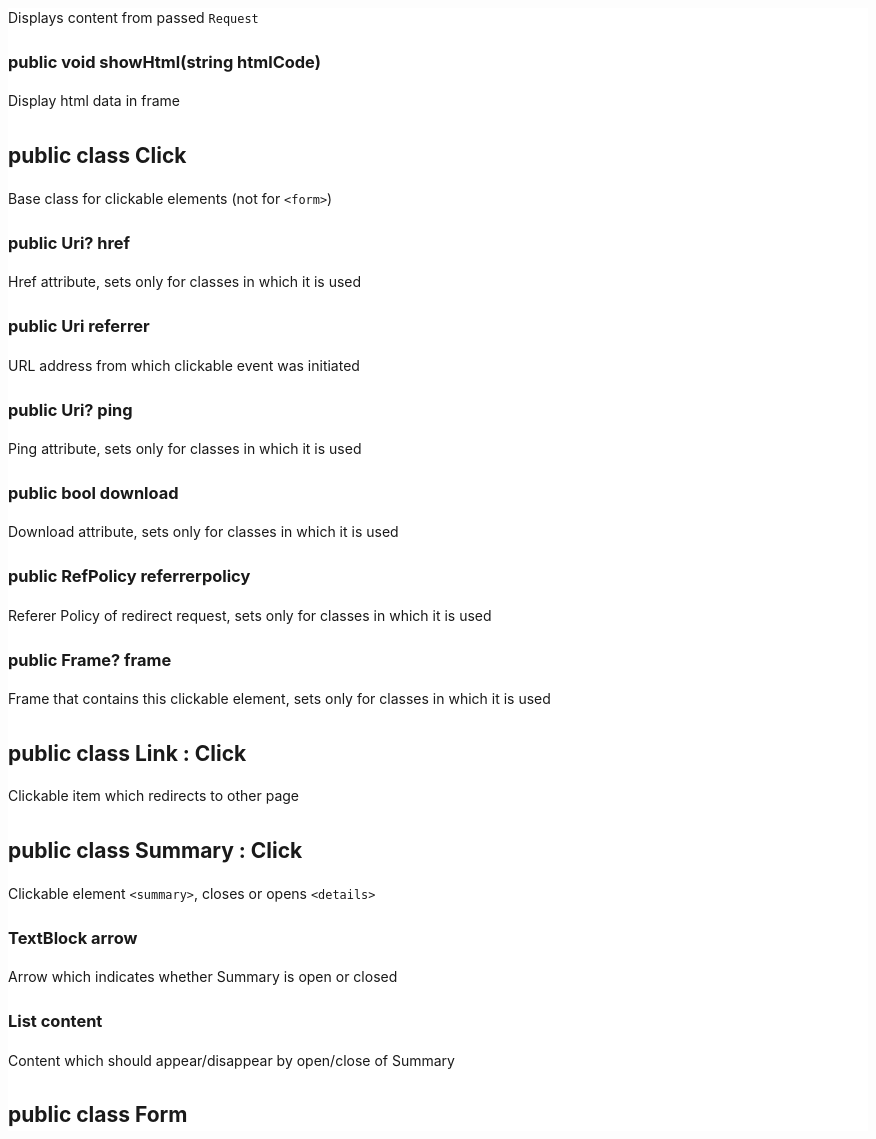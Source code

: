 Displays content from passed `Request`

### public void showHtml(string htmlCode)

Display html data in frame

## public class Click

Base class for clickable elements (not for `<form>`)

### public Uri? href

Href attribute, sets only for classes in which it is used

### public Uri referrer

URL address from which clickable event was initiated

### public Uri? ping

Ping attribute, sets only for classes in which it is used

### public bool download

Download attribute, sets only for classes in which it is used

### public RefPolicy referrerpolicy

Referer Policy of redirect request, sets only for classes in which
it is used

### public Frame? frame

Frame that contains this clickable element, sets only for classes in
which it is used

## public class Link : Click

Clickable item which redirects to other page

## public class Summary : Click

 Clickable element `<summary>`, closes or opens `<details>`

### TextBlock arrow

Arrow which indicates whether Summary is open or closed

### List<Control> content

Content which should appear/disappear by open/close of Summary

## public class Form

